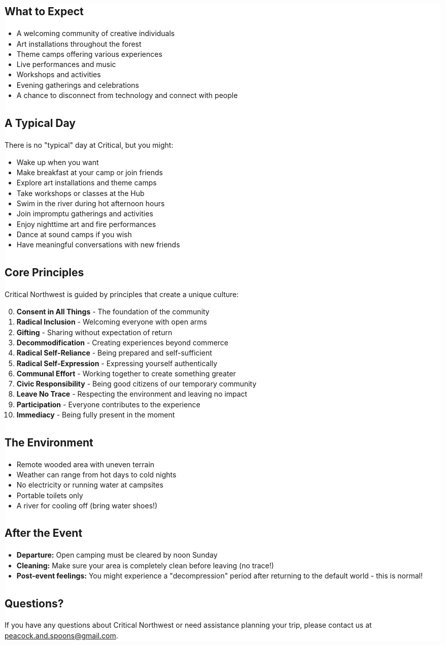 ## What to Expect
- A welcoming community of creative individuals
- Art installations throughout the forest
- Theme camps offering various experiences
- Live performances and music
- Workshops and activities
- Evening gatherings and celebrations
- A chance to disconnect from technology and connect with people

## A Typical Day
There is no "typical" day at Critical, but you might:
- Wake up when you want
- Make breakfast at your camp or join friends
- Explore art installations and theme camps
- Take workshops or classes at the Hub
- Swim in the river during hot afternoon hours
- Join impromptu gatherings and activities
- Enjoy nighttime art and fire performances
- Dance at sound camps if you wish
- Have meaningful conversations with new friends

## Core Principles
Critical Northwest is guided by principles that create a unique culture:

0. **Consent in All Things** - The foundation of the community
1. **Radical Inclusion** - Welcoming everyone with open arms
2. **Gifting** - Sharing without expectation of return
3. **Decommodification** - Creating experiences beyond commerce
4. **Radical Self-Reliance** - Being prepared and self-sufficient
5. **Radical Self-Expression** - Expressing yourself authentically
6. **Communal Effort** - Working together to create something greater
7. **Civic Responsibility** - Being good citizens of our temporary community
8. **Leave No Trace** - Respecting the environment and leaving no impact
9. **Participation** - Everyone contributes to the experience
10. **Immediacy** - Being fully present in the moment

## The Environment
- Remote wooded area with uneven terrain
- Weather can range from hot days to cold nights
- No electricity or running water at campsites
- Portable toilets only
- A river for cooling off (bring water shoes!)

## After the Event
- **Departure:** Open camping must be cleared by noon Sunday
- **Cleaning:** Make sure your area is completely clean before leaving (no trace!)
- **Post-event feelings:** You might experience a "decompression" period after returning to the default world - this is normal!

## Questions?
If you have any questions about Critical Northwest or need assistance planning your trip, please contact us at peacock.and.spoons@gmail.com.
